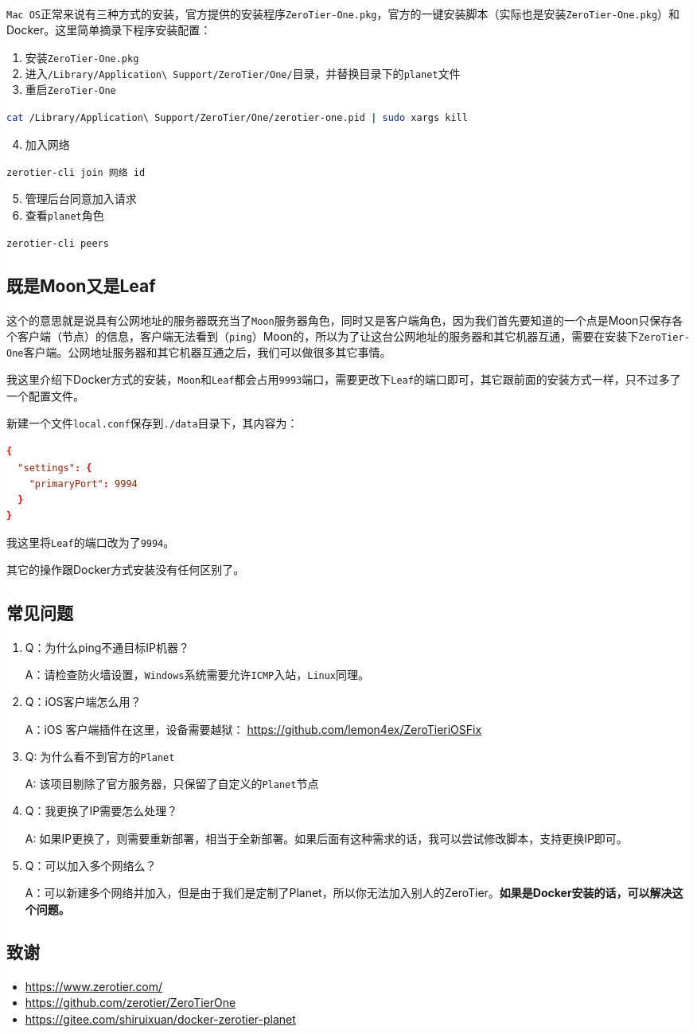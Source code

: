 `Mac OS`正常来说有三种方式的安装，官方提供的安装程序`ZeroTier-One.pkg`，官方的一键安装脚本（实际也是安装`ZeroTier-One.pkg`）和Docker。这里简单摘录下程序安装配置：

1. 安装`ZeroTier-One.pkg`
2. 进入`/Library/Application\ Support/ZeroTier/One/`目录，并替换目录下的`planet`文件
3. 重启`ZeroTier-One`

  ```bash
  cat /Library/Application\ Support/ZeroTier/One/zerotier-one.pid | sudo xargs kill
  ```

4. 加入网络

  ```bash
  zerotier-cli join 网络 id
  ```

5. 管理后台同意加入请求
6. 查看`planet`角色

  ```bash
  zerotier-cli peers
  ```

## 既是Moon又是Leaf

这个的意思就是说具有公网地址的服务器既充当了`Moon`服务器角色，同时又是客户端角色，因为我们首先要知道的一个点是Moon只保存各个客户端（节点）的信息，客户端无法看到（`ping`）Moon的，所以为了让这台公网地址的服务器和其它机器互通，需要在安装下`ZeroTier-One`客户端。公网地址服务器和其它机器互通之后，我们可以做很多其它事情。

我这里介绍下Docker方式的安装，`Moon`和`Leaf`都会占用`9993`端口，需要更改下`Leaf`的端口即可，其它跟前面的安装方式一样，只不过多了一个配置文件。

新建一个文件`local.conf`保存到`./data`目录下，其内容为：

```conf
{
  "settings": {
    "primaryPort": 9994
  }
}
```

我这里将`Leaf`的端口改为了`9994`。

其它的操作跟Docker方式安装没有任何区别了。

## 常见问题

1. Q：为什么ping不通目标IP机器？

    A：请检查防火墙设置，`Windows`系统需要允许`ICMP`入站，`Linux`同理。

2. Q：iOS客户端怎么用？

    A：iOS 客户端插件在这里，设备需要越狱： https://github.com/lemon4ex/ZeroTieriOSFix

3. Q: 为什么看不到官方的`Planet`

    A: 该项目剔除了官方服务器，只保留了自定义的`Planet`节点

4. Q：我更换了IP需要怎么处理？

    A: 如果IP更换了，则需要重新部署，相当于全新部署。如果后面有这种需求的话，我可以尝试修改脚本，支持更换IP即可。

5. Q：可以加入多个网络么？

    A：可以新建多个网络并加入，但是由于我们是定制了Planet，所以你无法加入别人的ZeroTier。**如果是Docker安装的话，可以解决这个问题。**

## 致谢

* https://www.zerotier.com/
* https://github.com/zerotier/ZeroTierOne
* https://gitee.com/shiruixuan/docker-zerotier-planet
